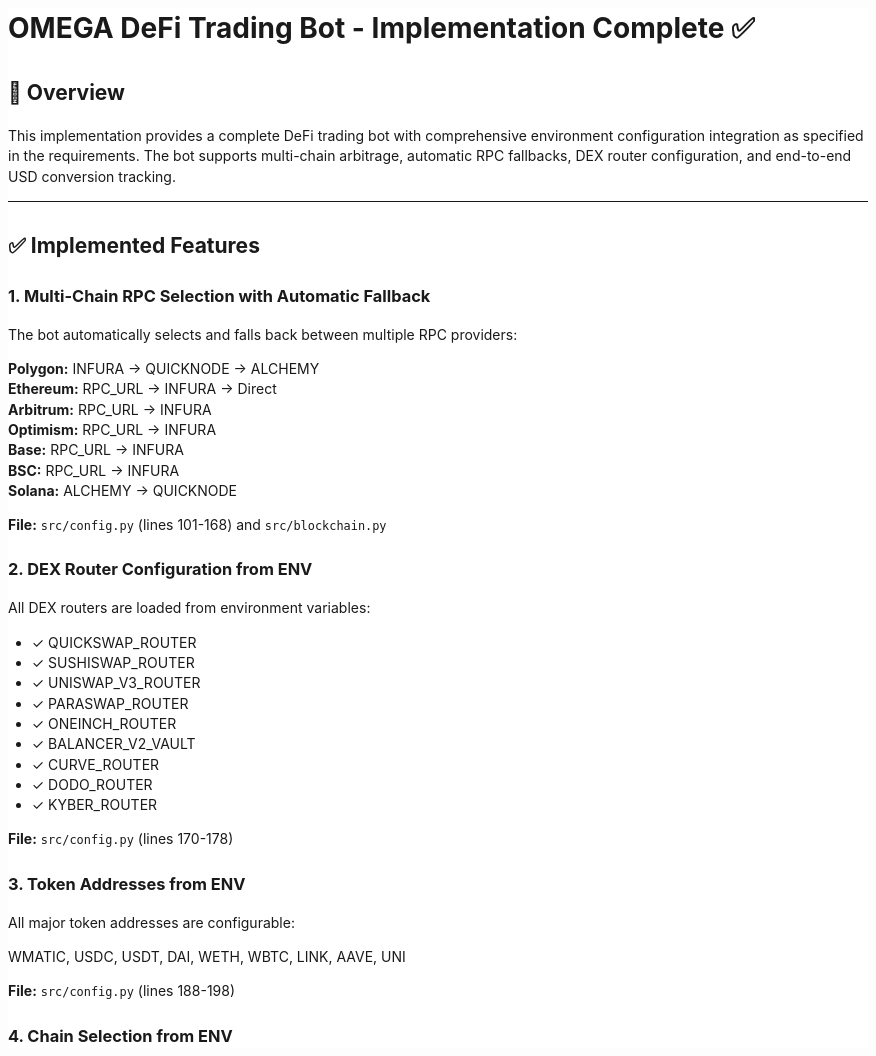 # OMEGA DeFi Trading Bot - Implementation Complete ✅

## 🎯 Overview

This implementation provides a complete DeFi trading bot with comprehensive environment configuration integration as specified in the requirements. The bot supports multi-chain arbitrage, automatic RPC fallbacks, DEX router configuration, and end-to-end USD conversion tracking.

---

## ✅ Implemented Features

### 1. **Multi-Chain RPC Selection with Automatic Fallback**

The bot automatically selects and falls back between multiple RPC providers:

**Polygon:** INFURA → QUICKNODE → ALCHEMY  
**Ethereum:** RPC_URL → INFURA → Direct  
**Arbitrum:** RPC_URL → INFURA  
**Optimism:** RPC_URL → INFURA  
**Base:** RPC_URL → INFURA  
**BSC:** RPC_URL → INFURA  
**Solana:** ALCHEMY → QUICKNODE

**File:** `src/config.py` (lines 101-168) and `src/blockchain.py`

### 2. **DEX Router Configuration from ENV**

All DEX routers are loaded from environment variables:

- ✓ QUICKSWAP_ROUTER
- ✓ SUSHISWAP_ROUTER
- ✓ UNISWAP_V3_ROUTER
- ✓ PARASWAP_ROUTER
- ✓ ONEINCH_ROUTER
- ✓ BALANCER_V2_VAULT
- ✓ CURVE_ROUTER
- ✓ DODO_ROUTER
- ✓ KYBER_ROUTER

**File:** `src/config.py` (lines 170-178)

### 3. **Token Addresses from ENV**

All major token addresses are configurable:

WMATIC, USDC, USDT, DAI, WETH, WBTC, LINK, AAVE, UNI

**File:** `src/config.py` (lines 188-198)

### 4. **Chain Selection from ENV**
